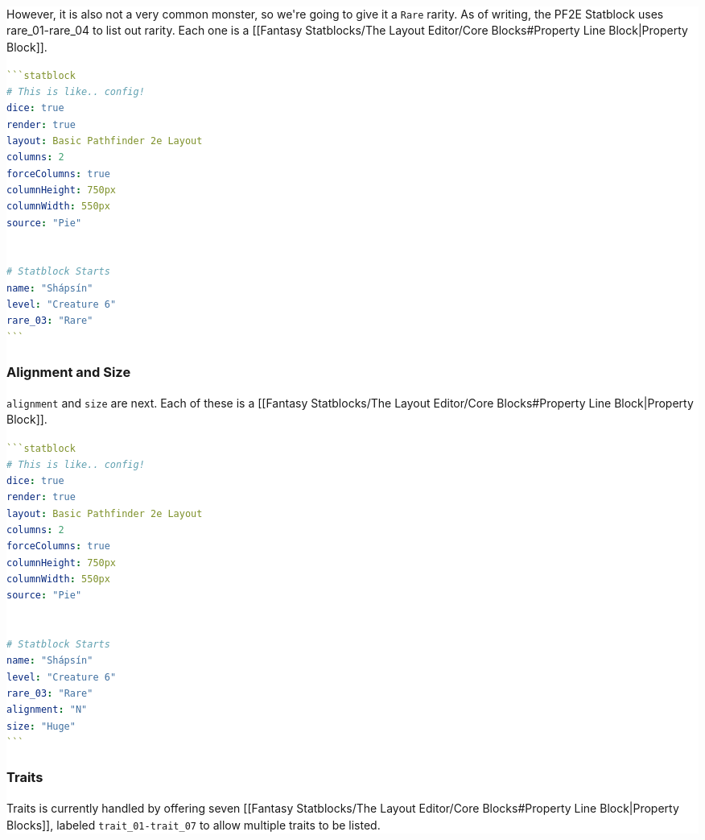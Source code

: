 However, it is also not a very common monster, so we're going to give it a `Rare` rarity. As of writing, the PF2E Statblock uses rare_01-rare_04 to list out rarity. Each one is a [[Fantasy Statblocks/The Layout Editor/Core Blocks#Property Line Block|Property Block]]. 

````yaml
```statblock
# This is like.. config!
dice: true
render: true
layout: Basic Pathfinder 2e Layout
columns: 2
forceColumns: true
columnHeight: 750px
columnWidth: 550px
source: "Pie"


# Statblock Starts
name: "Shápsín"
level: "Creature 6"
rare_03: "Rare"
```
````

### Alignment and Size

`alignment` and `size` are next. Each of these is a [[Fantasy Statblocks/The Layout Editor/Core Blocks#Property Line Block|Property Block]].

````yaml
```statblock
# This is like.. config!
dice: true
render: true
layout: Basic Pathfinder 2e Layout
columns: 2
forceColumns: true
columnHeight: 750px
columnWidth: 550px
source: "Pie"


# Statblock Starts
name: "Shápsín"
level: "Creature 6"
rare_03: "Rare"
alignment: "N"
size: "Huge"
```
````

### Traits

Traits is currently handled by offering seven [[Fantasy Statblocks/The Layout Editor/Core Blocks#Property Line Block|Property Blocks]], labeled `trait_01-trait_07` to allow multiple traits to be listed.
